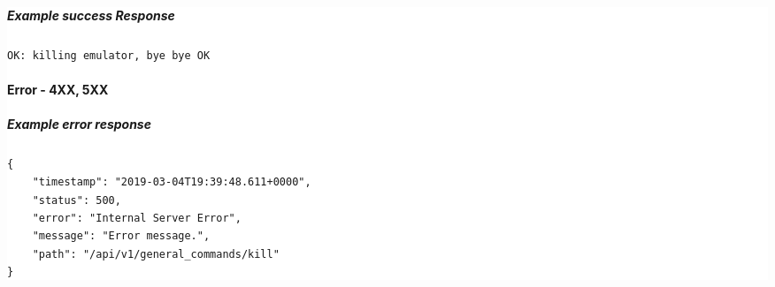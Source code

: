 ##### Example success Response
```
OK: killing emulator, bye bye OK
```

#### Error - 4XX, 5XX
##### Example error response
```
{
    "timestamp": "2019-03-04T19:39:48.611+0000",
    "status": 500,
    "error": "Internal Server Error",
    "message": "Error message.",
    "path": "/api/v1/general_commands/kill"
}
```